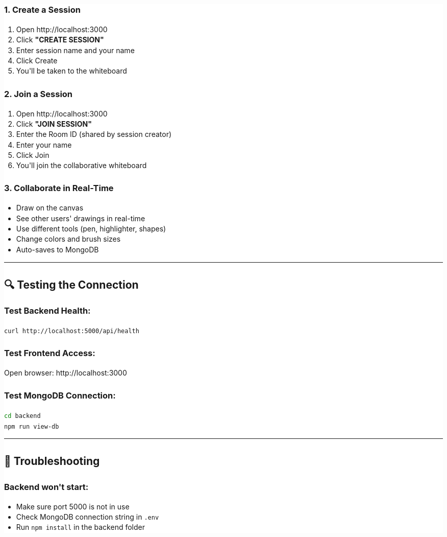 ### 1. Create a Session
1. Open http://localhost:3000
2. Click **"CREATE SESSION"**
3. Enter session name and your name
4. Click Create
5. You'll be taken to the whiteboard

### 2. Join a Session
1. Open http://localhost:3000
2. Click **"JOIN SESSION"**
3. Enter the Room ID (shared by session creator)
4. Enter your name
5. Click Join
6. You'll join the collaborative whiteboard

### 3. Collaborate in Real-Time
- Draw on the canvas
- See other users' drawings in real-time
- Use different tools (pen, highlighter, shapes)
- Change colors and brush sizes
- Auto-saves to MongoDB

---

## 🔍 Testing the Connection

### Test Backend Health:
```bash
curl http://localhost:5000/api/health
```

### Test Frontend Access:
Open browser: http://localhost:3000

### Test MongoDB Connection:
```bash
cd backend
npm run view-db
```

---

## 🐛 Troubleshooting

### Backend won't start:
- Make sure port 5000 is not in use
- Check MongoDB connection string in `.env`
- Run `npm install` in the backend folder
